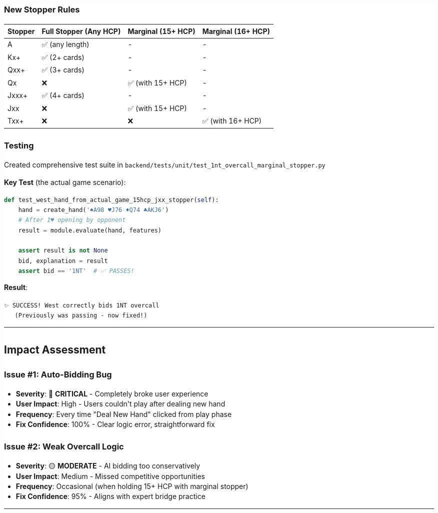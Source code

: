 ### New Stopper Rules

| Stopper | Full Stopper (Any HCP) | Marginal (15+ HCP) | Marginal (16+ HCP) |
|---------|------------------------|--------------------|--------------------|
| A       | ✅ (any length)        | -                  | -                  |
| Kx+     | ✅ (2+ cards)          | -                  | -                  |
| Qxx+    | ✅ (3+ cards)          | -                  | -                  |
| Qx      | ❌                     | ✅ (with 15+ HCP)  | -                  |
| Jxxx+   | ✅ (4+ cards)          | -                  | -                  |
| Jxx     | ❌                     | ✅ (with 15+ HCP)  | -                  |
| Txx+    | ❌                     | ❌                 | ✅ (with 16+ HCP)  |

### Testing
Created comprehensive test suite in `backend/tests/unit/test_1nt_overcall_marginal_stopper.py`

**Key Test** (the actual game scenario):
```python
def test_west_hand_from_actual_game_15hcp_jxx_stopper(self):
    hand = create_hand('♠A98 ♥J76 ♦Q74 ♣AKJ6')
    # After 1♥ opening by opponent
    result = module.evaluate(hand, features)

    assert result is not None
    bid, explanation = result
    assert bid == '1NT'  # ✅ PASSES!
```

**Result**:
```
✨ SUCCESS! West correctly bids 1NT overcall
   (Previously was passing - now fixed!)
```

---

## Impact Assessment

### Issue #1: Auto-Bidding Bug
- **Severity**: 🔴 **CRITICAL** - Completely broke user experience
- **User Impact**: High - Users couldn't play after dealing new hand
- **Frequency**: Every time "Deal New Hand" clicked from play phase
- **Fix Confidence**: 100% - Clear logic error, straightforward fix

### Issue #2: Weak Overcall Logic
- **Severity**: 🟡 **MODERATE** - AI bidding too conservatively
- **User Impact**: Medium - Missed competitive opportunities
- **Frequency**: Occasional (when holding 15+ HCP with marginal stopper)
- **Fix Confidence**: 95% - Aligns with expert bridge practice

---